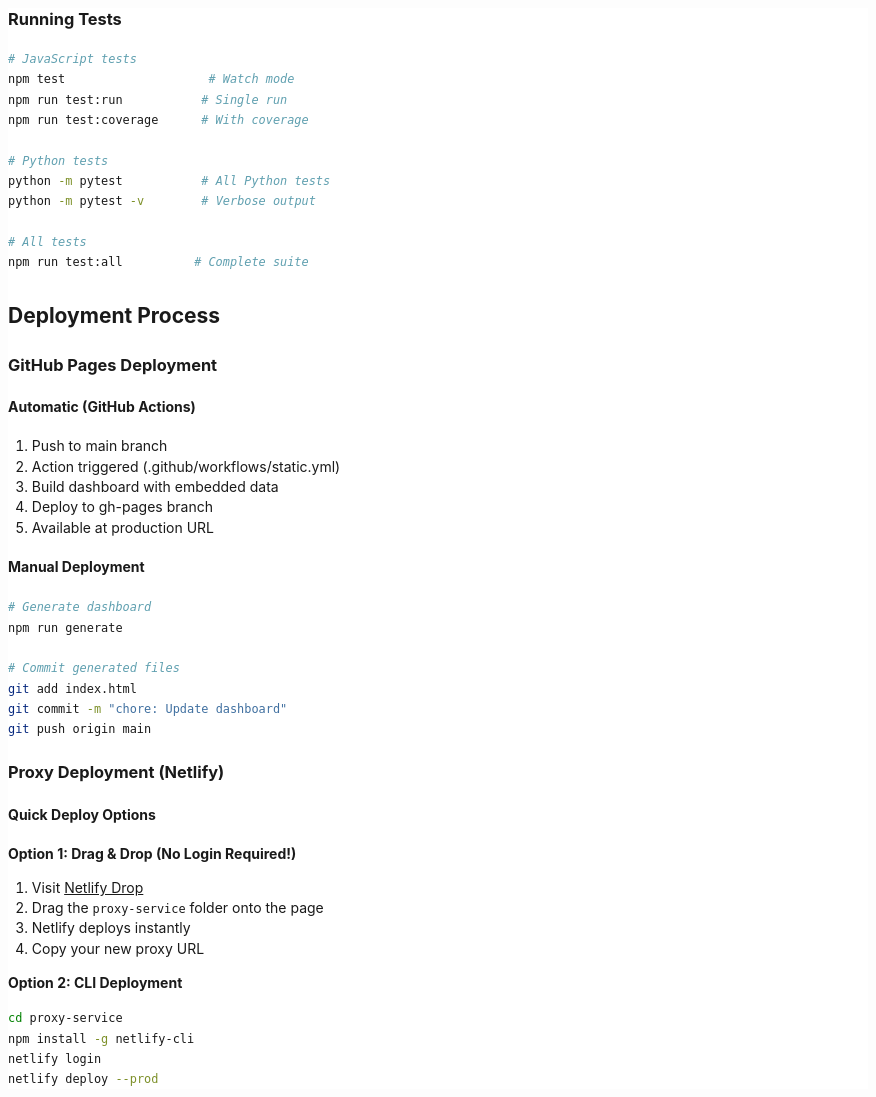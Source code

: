 ### Running Tests

```bash
# JavaScript tests
npm test                    # Watch mode
npm run test:run           # Single run
npm run test:coverage      # With coverage

# Python tests
python -m pytest           # All Python tests
python -m pytest -v        # Verbose output

# All tests
npm run test:all          # Complete suite
```

## Deployment Process

### GitHub Pages Deployment

#### Automatic (GitHub Actions)
1. Push to main branch
2. Action triggered (.github/workflows/static.yml)
3. Build dashboard with embedded data
4. Deploy to gh-pages branch
5. Available at production URL

#### Manual Deployment
```bash
# Generate dashboard
npm run generate

# Commit generated files
git add index.html
git commit -m "chore: Update dashboard"
git push origin main
```

### Proxy Deployment (Netlify)

#### Quick Deploy Options

**Option 1: Drag & Drop (No Login Required!)**
1. Visit [Netlify Drop](https://app.netlify.com/drop)
2. Drag the `proxy-service` folder onto the page
3. Netlify deploys instantly
4. Copy your new proxy URL

**Option 2: CLI Deployment**
```bash
cd proxy-service
npm install -g netlify-cli
netlify login
netlify deploy --prod
```
